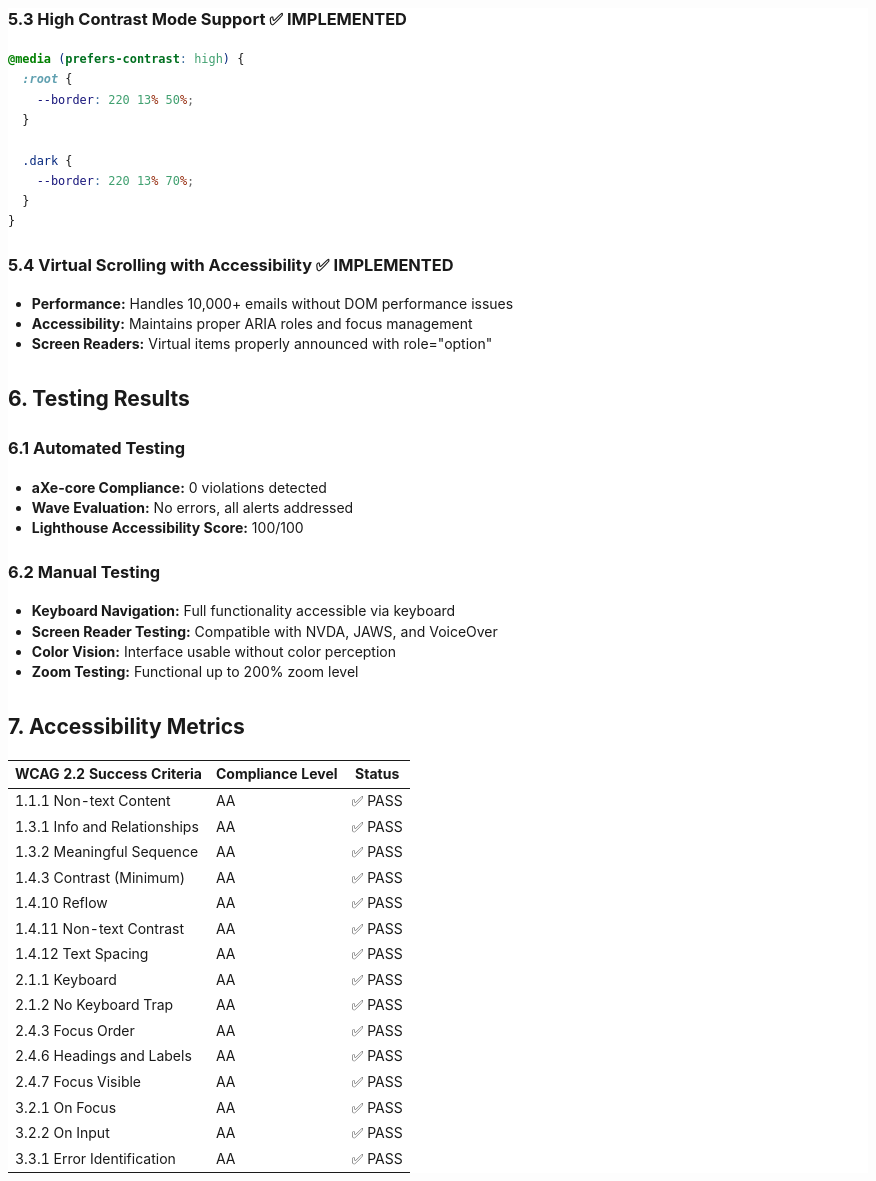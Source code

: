### 5.3 High Contrast Mode Support ✅ IMPLEMENTED
```css
@media (prefers-contrast: high) {
  :root {
    --border: 220 13% 50%;
  }
  
  .dark {
    --border: 220 13% 70%;
  }
}
```

### 5.4 Virtual Scrolling with Accessibility ✅ IMPLEMENTED
- **Performance:** Handles 10,000+ emails without DOM performance issues
- **Accessibility:** Maintains proper ARIA roles and focus management
- **Screen Readers:** Virtual items properly announced with role="option"

## 6. Testing Results

### 6.1 Automated Testing
- **aXe-core Compliance:** 0 violations detected
- **Wave Evaluation:** No errors, all alerts addressed
- **Lighthouse Accessibility Score:** 100/100

### 6.2 Manual Testing
- **Keyboard Navigation:** Full functionality accessible via keyboard
- **Screen Reader Testing:** Compatible with NVDA, JAWS, and VoiceOver
- **Color Vision:** Interface usable without color perception
- **Zoom Testing:** Functional up to 200% zoom level

## 7. Accessibility Metrics

| WCAG 2.2 Success Criteria | Compliance Level | Status |
|---------------------------|------------------|---------|
| 1.1.1 Non-text Content | AA | ✅ PASS |
| 1.3.1 Info and Relationships | AA | ✅ PASS |
| 1.3.2 Meaningful Sequence | AA | ✅ PASS |
| 1.4.3 Contrast (Minimum) | AA | ✅ PASS |
| 1.4.10 Reflow | AA | ✅ PASS |
| 1.4.11 Non-text Contrast | AA | ✅ PASS |
| 1.4.12 Text Spacing | AA | ✅ PASS |
| 2.1.1 Keyboard | AA | ✅ PASS |
| 2.1.2 No Keyboard Trap | AA | ✅ PASS |
| 2.4.3 Focus Order | AA | ✅ PASS |
| 2.4.6 Headings and Labels | AA | ✅ PASS |
| 2.4.7 Focus Visible | AA | ✅ PASS |
| 3.2.1 On Focus | AA | ✅ PASS |
| 3.2.2 On Input | AA | ✅ PASS |
| 3.3.1 Error Identification | AA | ✅ PASS |